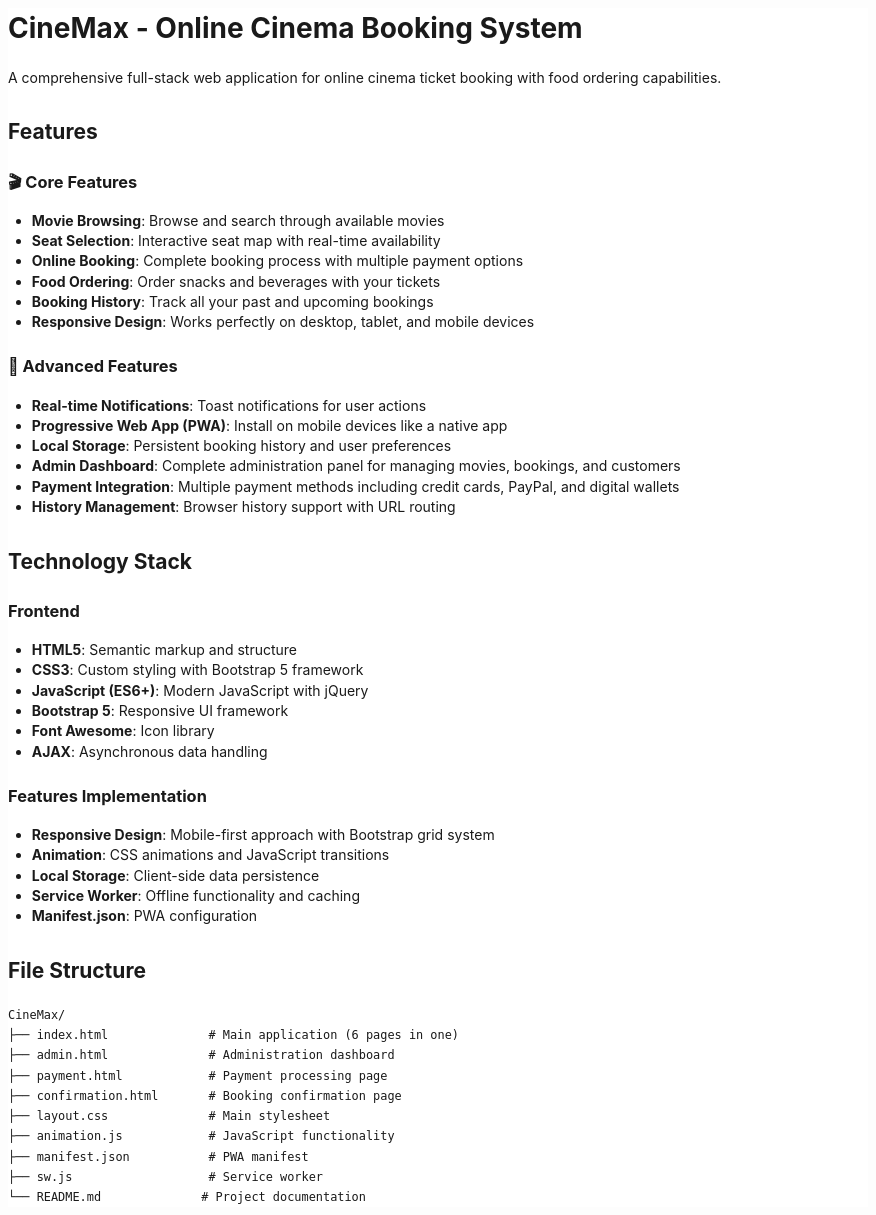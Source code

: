 # CineMax - Online Cinema Booking System

A comprehensive full-stack web application for online cinema ticket booking with food ordering capabilities.

## Features

### 🎬 Core Features

- **Movie Browsing**: Browse and search through available movies
- **Seat Selection**: Interactive seat map with real-time availability
- **Online Booking**: Complete booking process with multiple payment options
- **Food Ordering**: Order snacks and beverages with your tickets
- **Booking History**: Track all your past and upcoming bookings
- **Responsive Design**: Works perfectly on desktop, tablet, and mobile devices

### 🎯 Advanced Features

- **Real-time Notifications**: Toast notifications for user actions
- **Progressive Web App (PWA)**: Install on mobile devices like a native app
- **Local Storage**: Persistent booking history and user preferences
- **Admin Dashboard**: Complete administration panel for managing movies, bookings, and customers
- **Payment Integration**: Multiple payment methods including credit cards, PayPal, and digital wallets
- **History Management**: Browser history support with URL routing

## Technology Stack

### Frontend

- **HTML5**: Semantic markup and structure
- **CSS3**: Custom styling with Bootstrap 5 framework
- **JavaScript (ES6+)**: Modern JavaScript with jQuery
- **Bootstrap 5**: Responsive UI framework
- **Font Awesome**: Icon library
- **AJAX**: Asynchronous data handling

### Features Implementation

- **Responsive Design**: Mobile-first approach with Bootstrap grid system
- **Animation**: CSS animations and JavaScript transitions
- **Local Storage**: Client-side data persistence
- **Service Worker**: Offline functionality and caching
- **Manifest.json**: PWA configuration

## File Structure

```
CineMax/
├── index.html              # Main application (6 pages in one)
├── admin.html              # Administration dashboard
├── payment.html            # Payment processing page
├── confirmation.html       # Booking confirmation page
├── layout.css              # Main stylesheet
├── animation.js            # JavaScript functionality
├── manifest.json           # PWA manifest
├── sw.js                   # Service worker
└── README.md              # Project documentation
```
